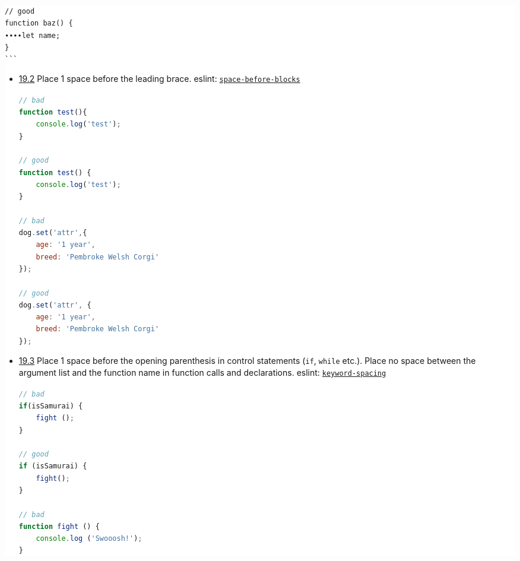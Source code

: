     // good
    function baz() {
    ∙∙∙∙let name;
    }
    ```

<a name="whitespace--before-blocks"></a>
- [19.2](#whitespace--before-blocks) Place 1 space before the leading brace. eslint: [`space-before-blocks`](http://eslint.org/docs/rules/space-before-blocks.html)

    ```javascript
    // bad
    function test(){
        console.log('test');
    }

    // good
    function test() {
        console.log('test');
    }

    // bad
    dog.set('attr',{
        age: '1 year',
        breed: 'Pembroke Welsh Corgi'
    });

    // good
    dog.set('attr', {
        age: '1 year',
        breed: 'Pembroke Welsh Corgi'
    });
    ```

<a name="whitespace--around-keywords"></a>
- [19.3](#whitespace--around-keywords) Place 1 space before the opening parenthesis in control statements (`if`, `while` etc.). Place no space between the argument list and the function name in function calls and declarations. eslint: [`keyword-spacing`](http://eslint.org/docs/rules/keyword-spacing.html)

    ```javascript
    // bad
    if(isSamurai) {
        fight ();
    }

    // good
    if (isSamurai) {
        fight();
    }

    // bad
    function fight () {
        console.log ('Swooosh!');
    }
